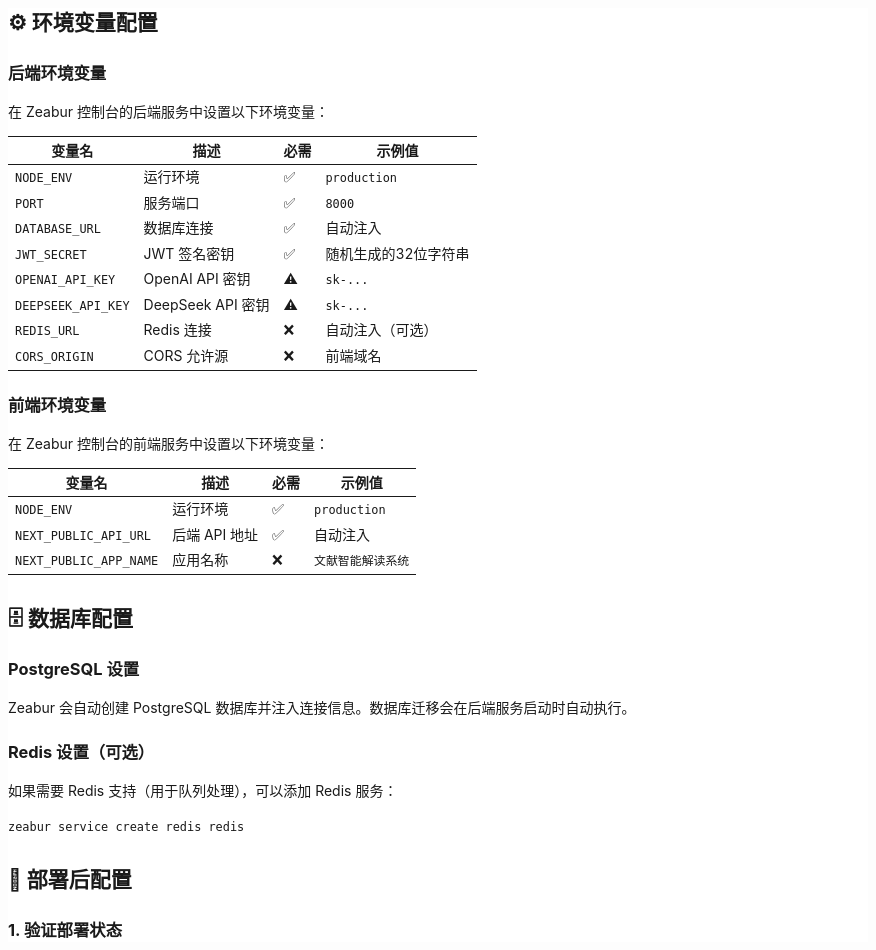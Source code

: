 ## ⚙️ 环境变量配置

### 后端环境变量

在 Zeabur 控制台的后端服务中设置以下环境变量：

| 变量名 | 描述 | 必需 | 示例值 |
|--------|------|------|--------|
| `NODE_ENV` | 运行环境 | ✅ | `production` |
| `PORT` | 服务端口 | ✅ | `8000` |
| `DATABASE_URL` | 数据库连接 | ✅ | 自动注入 |
| `JWT_SECRET` | JWT 签名密钥 | ✅ | 随机生成的32位字符串 |
| `OPENAI_API_KEY` | OpenAI API 密钥 | ⚠️ | `sk-...` |
| `DEEPSEEK_API_KEY` | DeepSeek API 密钥 | ⚠️ | `sk-...` |
| `REDIS_URL` | Redis 连接 | ❌ | 自动注入（可选） |
| `CORS_ORIGIN` | CORS 允许源 | ❌ | 前端域名 |

### 前端环境变量

在 Zeabur 控制台的前端服务中设置以下环境变量：

| 变量名 | 描述 | 必需 | 示例值 |
|--------|------|------|--------|
| `NODE_ENV` | 运行环境 | ✅ | `production` |
| `NEXT_PUBLIC_API_URL` | 后端 API 地址 | ✅ | 自动注入 |
| `NEXT_PUBLIC_APP_NAME` | 应用名称 | ❌ | `文献智能解读系统` |

## 🗄️ 数据库配置

### PostgreSQL 设置

Zeabur 会自动创建 PostgreSQL 数据库并注入连接信息。数据库迁移会在后端服务启动时自动执行。

### Redis 设置（可选）

如果需要 Redis 支持（用于队列处理），可以添加 Redis 服务：

```bash
zeabur service create redis redis
```

## 🔧 部署后配置

### 1. 验证部署状态

